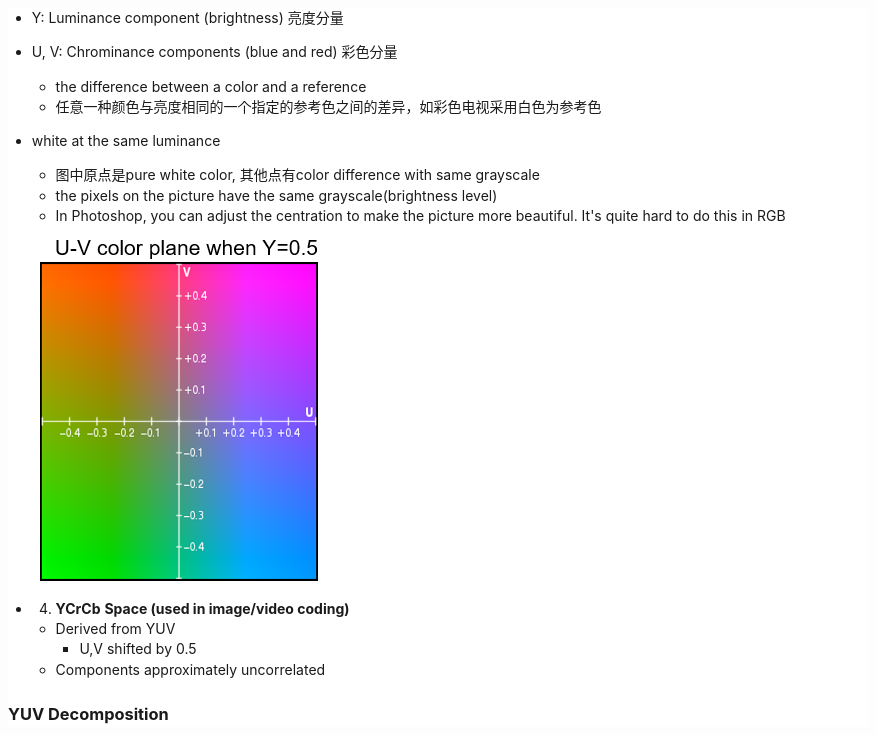   * Y: Luminance component (brightness) 亮度分量

  * U, V: Chrominance components (blue and red) 彩色分量

    * the difference between a color and a reference
    * 任意一种颜色与亮度相同的一个指定的参考色之间的差异，如彩色电视采用白色为参考色

  * white at the same luminance

    * 图中原点是pure white color, 其他点有color difference with same grayscale
    * the pixels on the picture have the same grayscale(brightness level)
    * In Photoshop, you can adjust the centration to make the picture more beautiful. It's quite hard to do this in RGB

    <img src="img/3.4.png" />

* 4. **YCrCb** **Space (used in image/video coding)**

  * Derived from YUV
    * U,V shifted by 0.5
  * Components approximately uncorrelated

### YUV Decomposition
